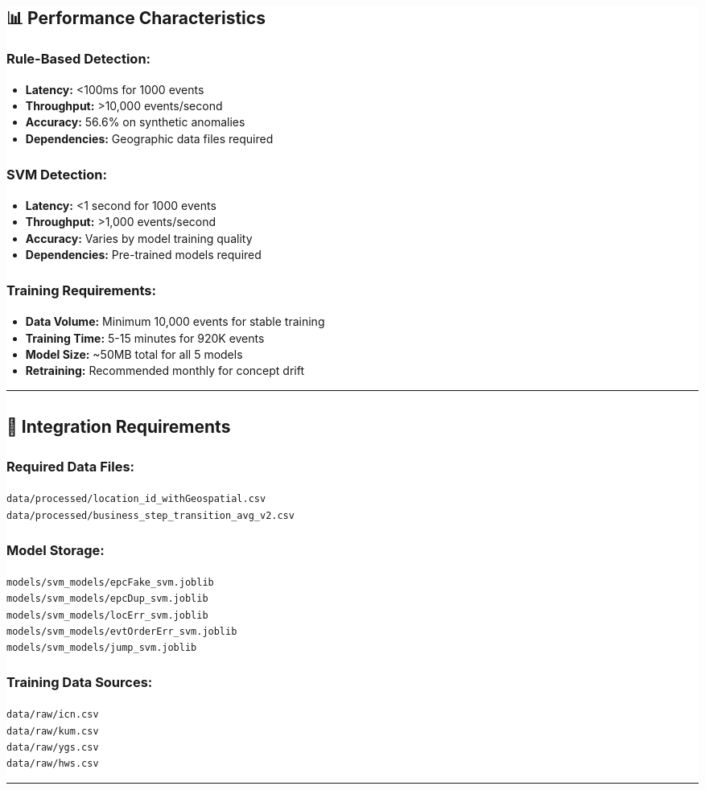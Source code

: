 
## 📊 Performance Characteristics

### **Rule-Based Detection:**
- **Latency:** <100ms for 1000 events
- **Throughput:** >10,000 events/second
- **Accuracy:** 56.6% on synthetic anomalies
- **Dependencies:** Geographic data files required

### **SVM Detection:**
- **Latency:** <1 second for 1000 events  
- **Throughput:** >1,000 events/second
- **Accuracy:** Varies by model training quality
- **Dependencies:** Pre-trained models required

### **Training Requirements:**
- **Data Volume:** Minimum 10,000 events for stable training
- **Training Time:** 5-15 minutes for 920K events
- **Model Size:** ~50MB total for all 5 models
- **Retraining:** Recommended monthly for concept drift

---

## 🔧 Integration Requirements

### **Required Data Files:**
```
data/processed/location_id_withGeospatial.csv
data/processed/business_step_transition_avg_v2.csv
```

### **Model Storage:**
```
models/svm_models/epcFake_svm.joblib
models/svm_models/epcDup_svm.joblib
models/svm_models/locErr_svm.joblib
models/svm_models/evtOrderErr_svm.joblib
models/svm_models/jump_svm.joblib
```

### **Training Data Sources:**
```
data/raw/icn.csv
data/raw/kum.csv
data/raw/ygs.csv
data/raw/hws.csv
```

---
